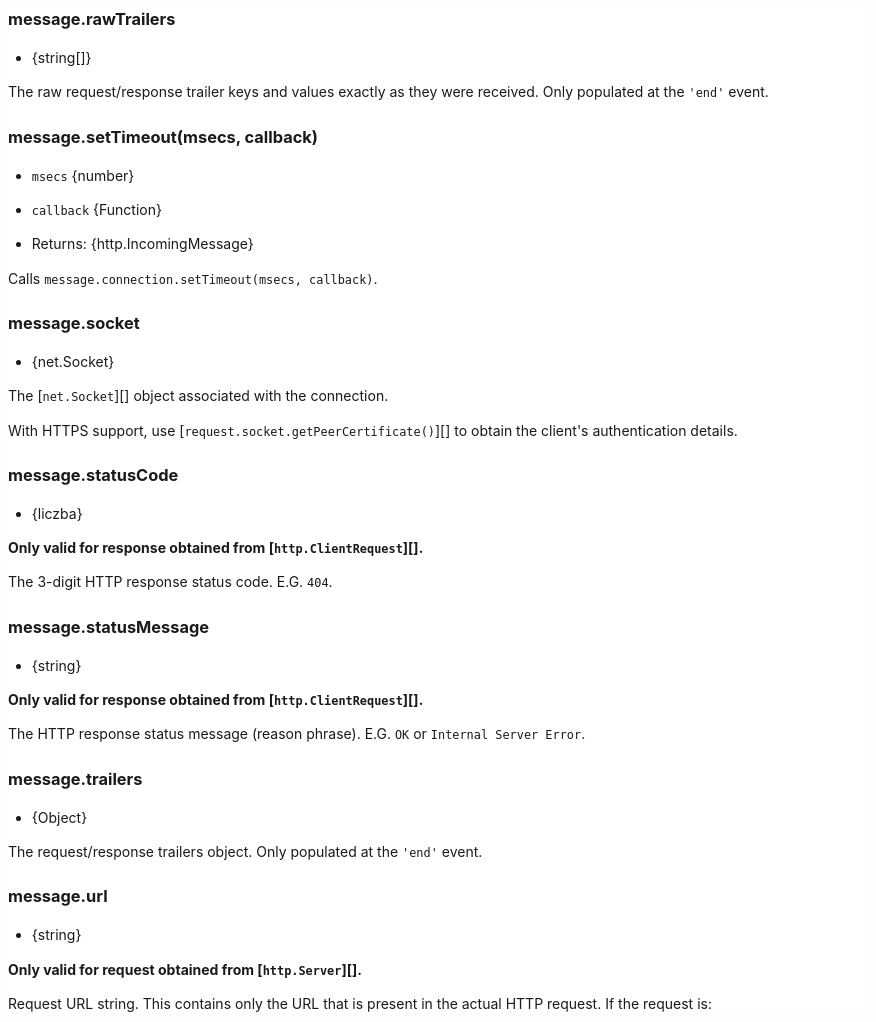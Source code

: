 ### message.rawTrailers

* {string[]}

The raw request/response trailer keys and values exactly as they were received. Only populated at the `'end'` event.

### message.setTimeout(msecs, callback)

* `msecs` {number}

* `callback` {Function}

* Returns: {http.IncomingMessage}

Calls `message.connection.setTimeout(msecs, callback)`.

### message.socket

* {net.Socket}

The [`net.Socket`][] object associated with the connection.

With HTTPS support, use [`request.socket.getPeerCertificate()`][] to obtain the client's authentication details.

### message.statusCode

* {liczba}

**Only valid for response obtained from [`http.ClientRequest`][].**

The 3-digit HTTP response status code. E.G. `404`.

### message.statusMessage

* {string}

**Only valid for response obtained from [`http.ClientRequest`][].**

The HTTP response status message (reason phrase). E.G. `OK` or `Internal Server
Error`.

### message.trailers

* {Object}

The request/response trailers object. Only populated at the `'end'` event.

### message.url

* {string}

**Only valid for request obtained from [`http.Server`][].**

Request URL string. This contains only the URL that is present in the actual HTTP request. If the request is:
